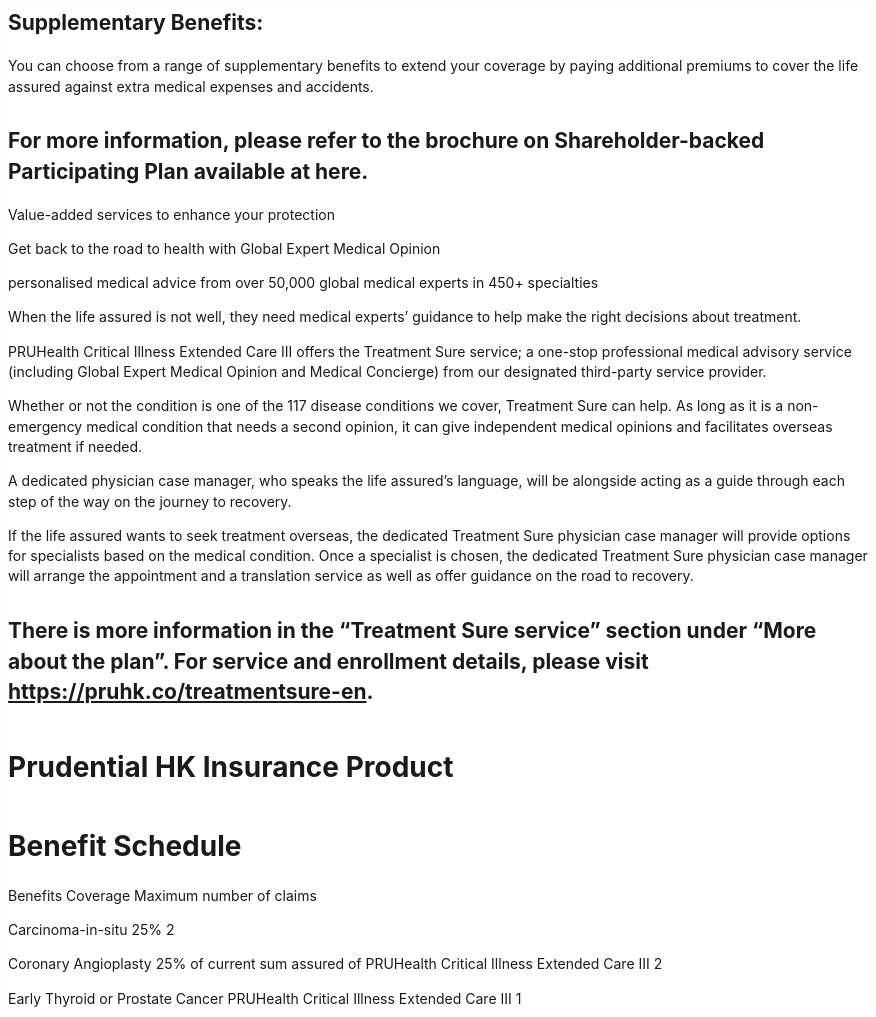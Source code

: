 ## Supplementary Benefits:

You can choose from a range of supplementary benefits to extend your coverage by paying additional premiums to cover the life assured against extra medical expenses and accidents.

For more information, please refer to the brochure on Shareholder-backed Participating Plan available at here.
---
Value-added services to enhance your protection

Get back to the road to health with Global Expert Medical Opinion

personalised medical advice from over 50,000 global medical experts in 450+ specialties

When the life assured is not well, they need medical experts’ guidance to help make the right decisions about treatment.

PRUHealth Critical Illness Extended Care III offers the Treatment Sure service; a one-stop professional medical advisory service (including Global Expert Medical Opinion and Medical Concierge) from our designated third-party service provider.

Whether or not the condition is one of the 117 disease conditions we cover, Treatment Sure can help. As long as it is a non-emergency medical condition that needs a second opinion, it can give independent medical opinions and facilitates overseas treatment if needed.

A dedicated physician case manager, who speaks the life assured’s language, will be alongside acting as a guide through each step of the way on the journey to recovery.

If the life assured wants to seek treatment overseas, the dedicated Treatment Sure physician case manager will provide options for specialists based on the medical condition. Once a specialist is chosen, the dedicated Treatment Sure physician case manager will arrange the appointment and a translation service as well as offer guidance on the road to recovery.

There is more information in the “Treatment Sure service” section under “More about the plan”. For service and enrollment details, please visit https://pruhk.co/treatmentsure-en.
---
# Prudential HK Insurance Product

# Benefit Schedule

Benefits
Coverage
Maximum number of claims

Carcinoma-in-situ
25%
2

Coronary Angioplasty
25% of current sum assured of PRUHealth Critical Illness Extended Care III
2

Early Thyroid or Prostate Cancer
PRUHealth Critical Illness Extended Care III
1
